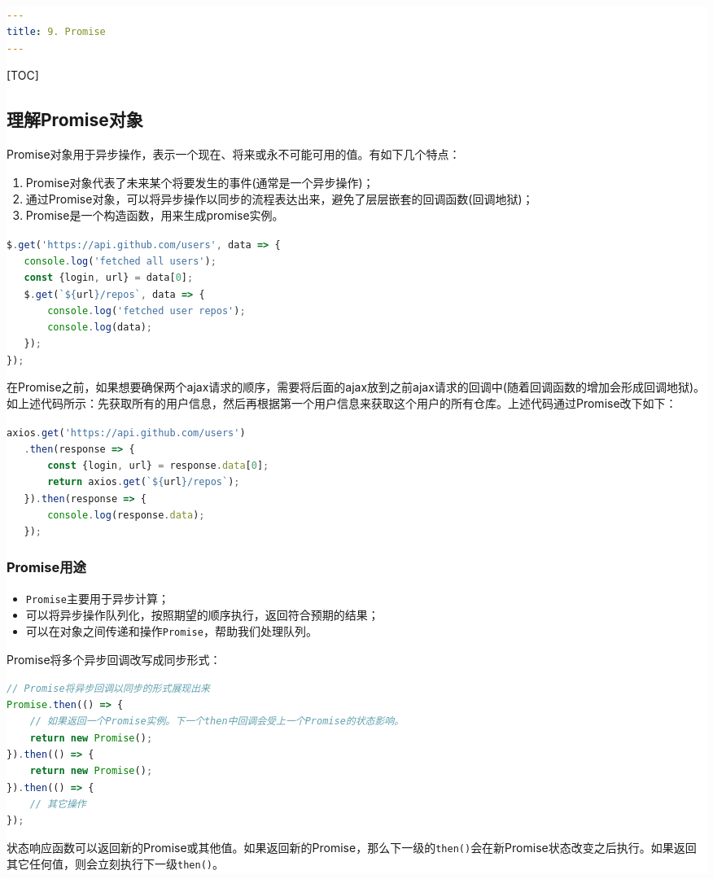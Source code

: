 ```yaml
---
title: 9. Promise
---
```

[TOC]
## 理解Promise对象
Promise对象用于异步操作，表示一个现在、将来或永不可能可用的值。有如下几个特点：
1. Promise对象代表了未来某个将要发生的事件(通常是一个异步操作)；
2. 通过Promise对象，可以将异步操作以同步的流程表达出来，避免了层层嵌套的回调函数(回调地狱)；
3. Promise是一个构造函数，用来生成promise实例。

```js
$.get('https://api.github.com/users', data => {
   console.log('fetched all users');
   const {login, url} = data[0];
   $.get(`${url}/repos`, data => {
       console.log('fetched user repos');
       console.log(data);
   });
});
```
在Promise之前，如果想要确保两个ajax请求的顺序，需要将后面的ajax放到之前ajax请求的回调中(随着回调函数的增加会形成回调地狱)。如上述代码所示：先获取所有的用户信息，然后再根据第一个用户信息来获取这个用户的所有仓库。上述代码通过Promise改下如下：
```js
axios.get('https://api.github.com/users')
   .then(response => {
       const {login, url} = response.data[0];
       return axios.get(`${url}/repos`);
   }).then(response => {
       console.log(response.data);
   });
```
### Promise用途
* `Promise`主要用于异步计算；
* 可以将异步操作队列化，按照期望的顺序执行，返回符合预期的结果；
* 可以在对象之间传递和操作`Promise`，帮助我们处理队列。

Promise将多个异步回调改写成同步形式：
```js
// Promise将异步回调以同步的形式展现出来
Promise.then(() => {
    // 如果返回一个Promise实例。下一个then中回调会受上一个Promise的状态影响。
    return new Promise();
}).then(() => {
    return new Promise();
}).then(() => {
    // 其它操作
});
```
状态响应函数可以返回新的Promise或其他值。如果返回新的Promise，那么下一级的`then()`会在新Promise状态改变之后执行。如果返回其它任何值，则会立刻执行下一级`then()`。
